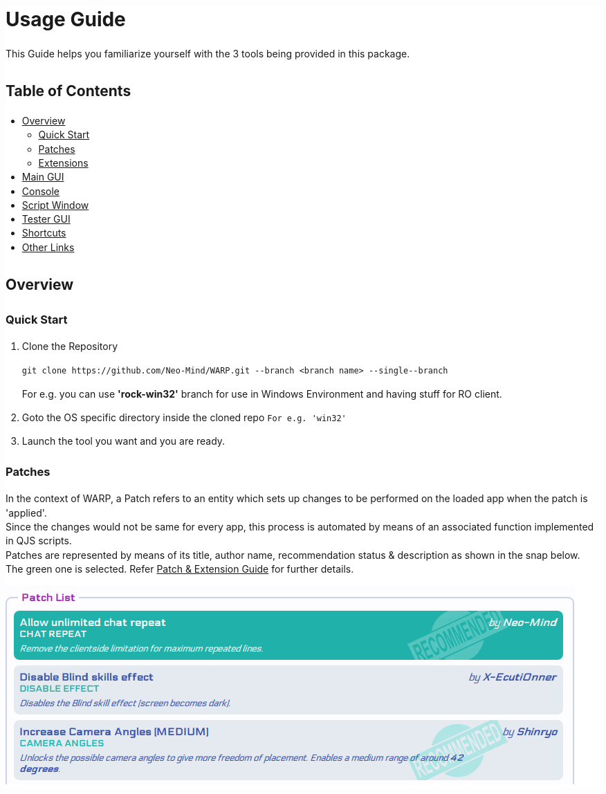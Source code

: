 # Usage Guide
This Guide helps you familiarize yourself with the 3 tools being provided in this package.

## Table of Contents

- [Overview](#overview)
	- [Quick Start](#quick-start)
	- [Patches](#patches)
	- [Extensions](#extensions)
- [Main GUI]
- [Console]
- [Script Window]
- [Tester GUI]
- [Shortcuts](#shortcuts)
- [Other Links](#other-links)

## Overview

### Quick Start

1. Clone the Repository
   ```text
   git clone https://github.com/Neo-Mind/WARP.git --branch <branch name> --single--branch
   ```
   For e.g. you can use **'rock-win32'** branch for use in Windows Environment and having stuff for RO client.

2. Goto the OS specific directory inside the cloned repo `For e.g. 'win32'`

3. Launch the tool you want and you are ready.

### Patches

In the context of WARP, a Patch refers to an entity which sets up changes to be performed on the loaded app when the patch is 'applied'.<br>
Since the changes would not be same for every app, this process is automated by means of an associated function implemented in QJS scripts.<br>
Patches are represented by means of its title, author name, recommendation status & description as shown in the snap below.<br>
The green one is selected. Refer [Patch & Extension Guide] for further details.

<img src="Snapshots/Patches.png">


[Main GUI]: #main-gui
[Script Window]: #script-window
[Console]: #console
[Tester GUI]: #tester-gui
[Patch & Extension Guide]: PatExt_Guide.md
[Settings & Session Files]: Setting_Session.md
[Writing Language files]: Language_Writing.md
[Writing Style files]: Style_Writing.md